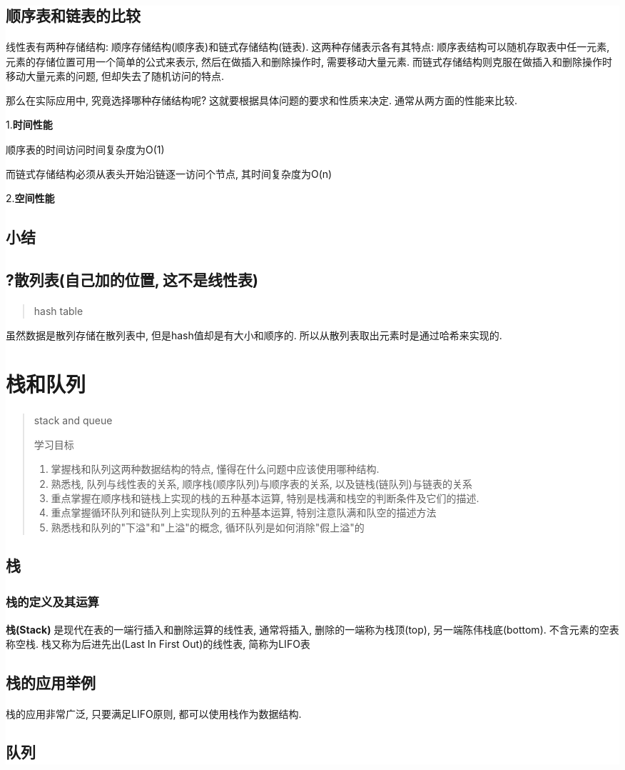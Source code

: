 

## 顺序表和链表的比较

线性表有两种存储结构: 顺序存储结构(顺序表)和链式存储结构(链表). 这两种存储表示各有其特点: 顺序表结构可以随机存取表中任一元素, 元素的存储位置可用一个简单的公式来表示, 然后在做插入和删除操作时, 需要移动大量元素. 而链式存储结构则克服在做插入和删除操作时移动大量元素的问题, 但却失去了随机访问的特点.

那么在实际应用中, 究竟选择哪种存储结构呢? 这就要根据具体问题的要求和性质来决定. 通常从两方面的性能来比较.

1.**时间性能**

顺序表的时间访问时间复杂度为O(1)

而链式存储结构必须从表头开始沿链逐一访问个节点, 其时间复杂度为O(n)

2.**空间性能**

## 小结



## ?散列表(自己加的位置, 这不是线性表)

> hash table

虽然数据是散列存储在散列表中, 但是hash值却是有大小和顺序的. 所以从散列表取出元素时是通过哈希来实现的. 

# 栈和队列

> stack and queue
>
> 学习目标
>
> 1. 掌握栈和队列这两种数据结构的特点, 懂得在什么问题中应该使用哪种结构.
> 2. 熟悉栈, 队列与线性表的关系, 顺序栈(顺序队列)与顺序表的关系, 以及链栈(链队列)与链表的关系
> 3. 重点掌握在顺序栈和链栈上实现的栈的五种基本运算, 特别是栈满和栈空的判断条件及它们的描述.
> 4. 重点掌握循环队列和链队列上实现队列的五种基本运算, 特别注意队满和队空的描述方法
> 5. 熟悉栈和队列的"下溢"和"上溢"的概念, 循环队列是如何消除"假上溢"的

## 栈

### 栈的定义及其运算

**栈(Stack)** 是现代在表的一端行插入和删除运算的线性表, 通常将插入, 删除的一端称为栈顶(top), 另一端陈伟栈底(bottom). 不含元素的空表称空栈. 栈又称为后进先出(Last In First Out)的线性表, 简称为LIFO表

## 栈的应用举例

栈的应用非常广泛, 只要满足LIFO原则, 都可以使用栈作为数据结构. 

## 队列
